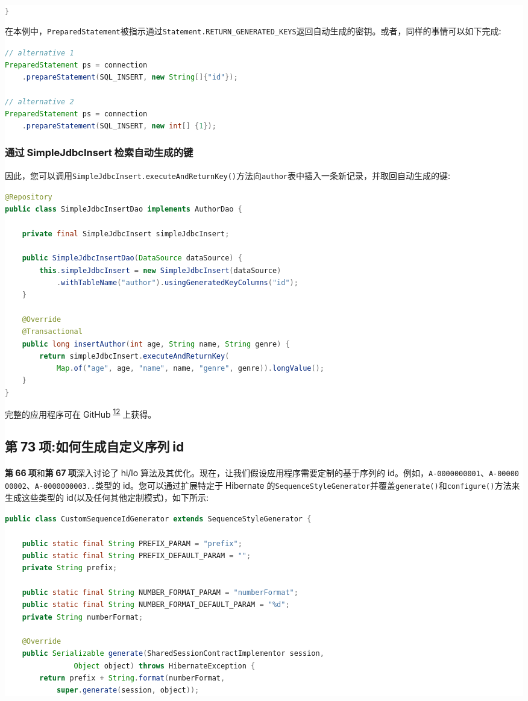 ```java
}

```

在本例中，`PreparedStatement`被指示通过`Statement.RETURN_GENERATED_KEYS`返回自动生成的密钥。或者，同样的事情可以如下完成:

```java
// alternative 1
PreparedStatement ps = connection
    .prepareStatement(SQL_INSERT, new String[]{"id"});

// alternative 2
PreparedStatement ps = connection
    .prepareStatement(SQL_INSERT, new int[] {1});

```

### 通过 SimpleJdbcInsert 检索自动生成的键

因此，您可以调用`SimpleJdbcInsert.executeAndReturnKey()`方法向`author`表中插入一条新记录，并取回自动生成的键:

```java
@Repository
public class SimpleJdbcInsertDao implements AuthorDao {

    private final SimpleJdbcInsert simpleJdbcInsert;

    public SimpleJdbcInsertDao(DataSource dataSource) {
        this.simpleJdbcInsert = new SimpleJdbcInsert(dataSource)
            .withTableName("author").usingGeneratedKeyColumns("id");
    }

    @Override
    @Transactional
    public long insertAuthor(int age, String name, String genre) {
        return simpleJdbcInsert.executeAndReturnKey(
            Map.of("age", age, "name", name, "genre", genre)).longValue();
    }
}

```

完整的应用程序可在 GitHub <sup>[12](#Fn12)</sup> 上获得。

## 第 73 项:如何生成自定义序列 id

**第 66 项**和**第 67 项**深入讨论了 hi/lo 算法及其优化。现在，让我们假设应用程序需要定制的基于序列的 id。例如，`A-0000000001`、`A-0000000002`、`A-0000000003..`类型的 id。您可以通过扩展特定于 Hibernate 的`SequenceStyleGenerator`并覆盖`generate()`和`configure()`方法来生成这些类型的 id(以及任何其他定制模式)，如下所示:

```java
public class CustomSequenceIdGenerator extends SequenceStyleGenerator {

    public static final String PREFIX_PARAM = "prefix";
    public static final String PREFIX_DEFAULT_PARAM = "";
    private String prefix;

    public static final String NUMBER_FORMAT_PARAM = "numberFormat";
    public static final String NUMBER_FORMAT_DEFAULT_PARAM = "%d";
    private String numberFormat;

    @Override
    public Serializable generate(SharedSessionContractImplementor session,
                Object object) throws HibernateException {
        return prefix + String.format(numberFormat,
            super.generate(session, object));
```